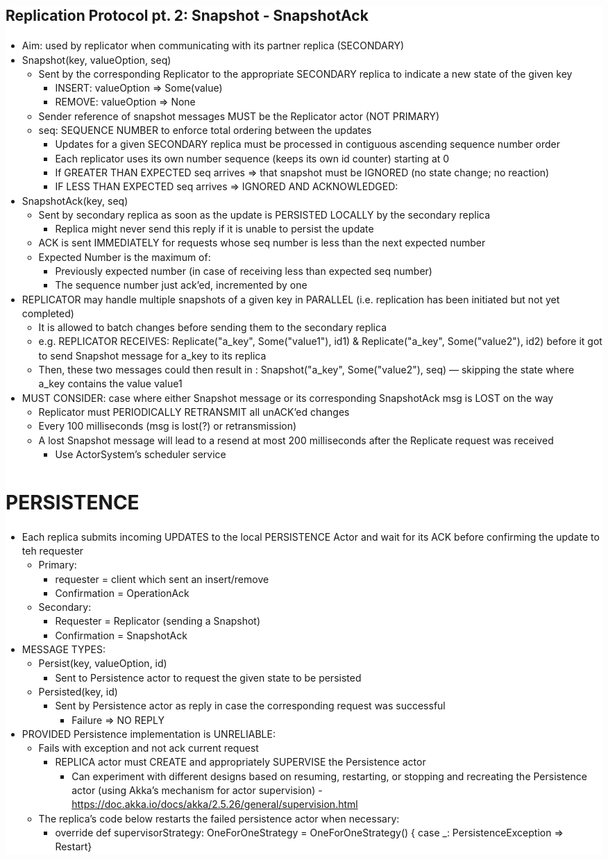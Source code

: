 ## Replication Protocol pt. 2: Snapshot - SnapshotAck
* Aim: used by replicator when communicating with its partner replica (SECONDARY) 
* Snapshot(key, valueOption, seq)
    * Sent by the corresponding Replicator to the appropriate SECONDARY replica to indicate a new state of the given key 
        * INSERT: valueOption => Some(value)
        * REMOVE: valueOption => None
    * Sender reference of snapshot messages MUST be the Replicator actor (NOT PRIMARY)
    * seq: SEQUENCE NUMBER to enforce total ordering between the updates
        * Updates for a given SECONDARY replica must be processed in contiguous ascending sequence number order
        * Each replicator uses its own number sequence (keeps its own id counter) starting at 0
        * If GREATER THAN EXPECTED seq arrives => that snapshot must be IGNORED (no state change; no reaction)
        * IF LESS THAN EXPECTED seq arrives => IGNORED AND ACKNOWLEDGED: 
* SnapshotAck(key, seq) 
    * Sent by secondary replica as soon as the update is PERSISTED LOCALLY by the secondary replica
        * Replica might never send this reply if it is unable to persist the update
    * ACK is sent IMMEDIATELY for requests whose seq number is less than the next expected number
    * Expected Number is the maximum of: 
        * Previously expected number (in case of receiving less than expected seq number) 
        * The sequence number just ack’ed, incremented by one 
* REPLICATOR may handle multiple snapshots of a given key in PARALLEL (i.e. replication has been initiated but not yet completed)
    * It is allowed to batch changes before sending them to the secondary replica
    * e.g. REPLICATOR RECEIVES: Replicate("a_key", Some("value1"), id1)  & Replicate("a_key", Some("value2"), id2) before it got to send Snapshot message for a_key to its replica
    * Then, these two messages could then result in : Snapshot("a_key", Some("value2"), seq) — skipping the state where a_key contains the value value1
* MUST CONSIDER: case where either Snapshot message or its corresponding SnapshotAck msg is LOST on the way
    * Replicator must PERIODICALLY RETRANSMIT all unACK’ed changes 
    * Every 100 milliseconds (msg is lost(?) or retransmission)
    * A lost Snapshot message will lead to a resend at most 200 milliseconds after the Replicate request was received 
        * Use ActorSystem’s scheduler service

# PERSISTENCE
* Each replica submits incoming UPDATES to the local PERSISTENCE Actor and wait for its ACK before confirming the update to teh requester
    * Primary: 
        * requester = client which sent an insert/remove 
        * Confirmation = OperationAck
    * Secondary: 
        * Requester = Replicator (sending a Snapshot) 
        * Confirmation = SnapshotAck
* MESSAGE TYPES: 
    * Persist(key, valueOption, id) 
        * Sent to Persistence actor to request the given state to be persisted 
    * Persisted(key, id)
        * Sent by Persistence actor as reply in case the corresponding request was successful 
            * Failure => NO REPLY
* PROVIDED Persistence implementation is UNRELIABLE: 
    * Fails with exception and not ack current request
        * REPLICA actor must CREATE and appropriately SUPERVISE the Persistence actor 
            * Can experiment with different designs based on resuming, restarting, or stopping and recreating the Persistence actor (using Akka’s mechanism for actor supervision)  - https://doc.akka.io/docs/akka/2.5.26/general/supervision.html
    * The replica’s code below restarts the failed persistence actor when necessary: 
        * override def supervisorStrategy: OneForOneStrategy = OneForOneStrategy() { case _: PersistenceException => Restart}
